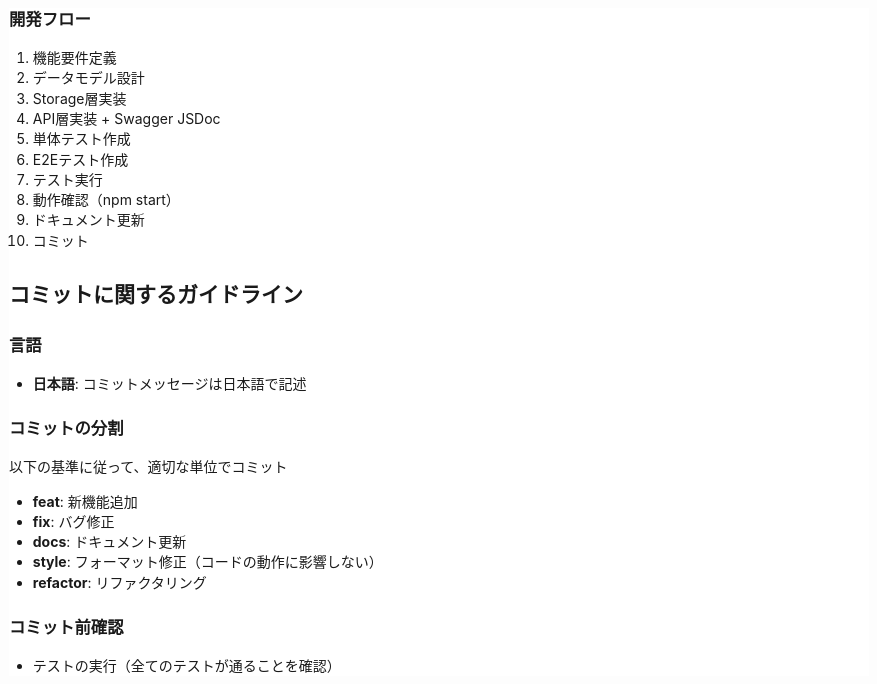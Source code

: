 ### 開発フロー
1. 機能要件定義
2. データモデル設計
3. Storage層実装
4. API層実装 + Swagger JSDoc
5. 単体テスト作成
6. E2Eテスト作成
7. テスト実行
8. 動作確認（npm start）
9. ドキュメント更新
10. コミット

## コミットに関するガイドライン

### 言語
- **日本語**: コミットメッセージは日本語で記述

### コミットの分割

以下の基準に従って、適切な単位でコミット
- **feat**: 新機能追加
- **fix**: バグ修正
- **docs**: ドキュメント更新
- **style**: フォーマット修正（コードの動作に影響しない）
- **refactor**: リファクタリング

### コミット前確認
- テストの実行（全てのテストが通ることを確認）